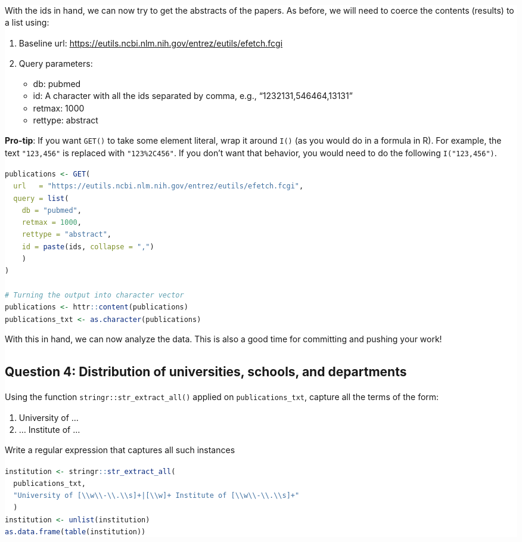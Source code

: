 With the ids in hand, we can now try to get the abstracts of the papers.
As before, we will need to coerce the contents (results) to a list
using:

1.  Baseline url:
    <https://eutils.ncbi.nlm.nih.gov/entrez/eutils/efetch.fcgi>

2.  Query parameters:

    - db: pubmed
    - id: A character with all the ids separated by comma, e.g.,
      “1232131,546464,13131”
    - retmax: 1000
    - rettype: abstract

**Pro-tip**: If you want `GET()` to take some element literal, wrap it
around `I()` (as you would do in a formula in R). For example, the text
`"123,456"` is replaced with `"123%2C456"`. If you don’t want that
behavior, you would need to do the following `I("123,456")`.

``` r
publications <- GET(
  url   = "https://eutils.ncbi.nlm.nih.gov/entrez/eutils/efetch.fcgi",
  query = list(
    db = "pubmed",
    retmax = 1000,
    rettype = "abstract",
    id = paste(ids, collapse = ",")
    )
)

# Turning the output into character vector
publications <- httr::content(publications)
publications_txt <- as.character(publications)
```

With this in hand, we can now analyze the data. This is also a good time
for committing and pushing your work!

## Question 4: Distribution of universities, schools, and departments

Using the function `stringr::str_extract_all()` applied on
`publications_txt`, capture all the terms of the form:

1.  University of …
2.  … Institute of …

Write a regular expression that captures all such instances

``` r
institution <- stringr::str_extract_all(
  publications_txt,
  "University of [\\w\\-\\.\\s]+|[\\w]+ Institute of [\\w\\-\\.\\s]+"
  ) 
institution <- unlist(institution)
as.data.frame(table(institution))
```
